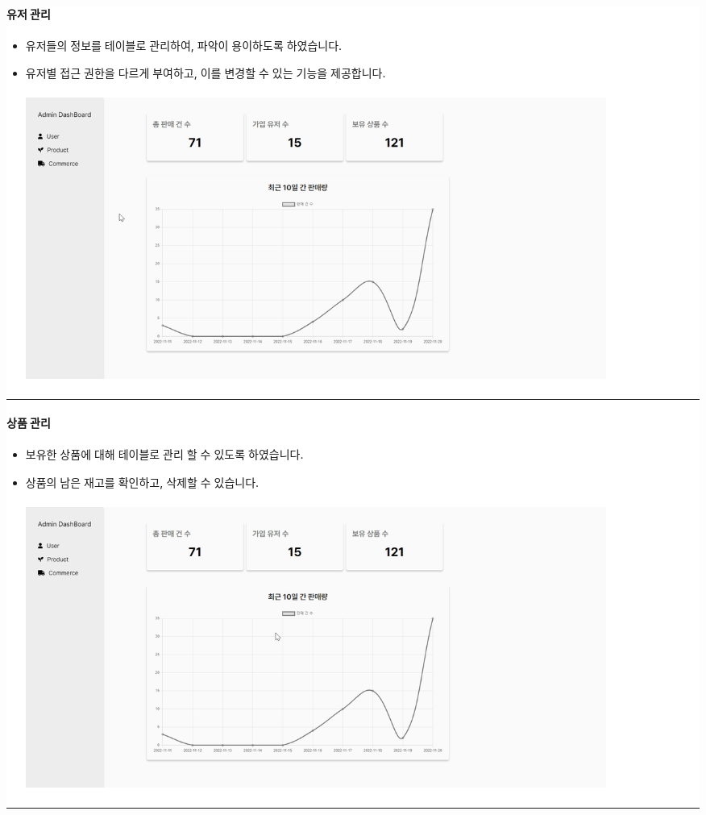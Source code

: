 
#### 유저 관리

- 유저들의 정보를 테이블로 관리하여, 파악이 용이하도록 하였습니다.

* 유저별 접근 권한을 다르게 부여하고, 이를 변경할 수 있는 기능을 제공합니다.

  <img src="README.assets/admin_user.gif" width="720px" height="360px;" alt="">

---

#### 상품 관리

- 보유한 상품에 대해 테이블로 관리 할 수 있도록 하였습니다.
- 상품의 남은 재고를 확인하고, 삭제할 수 있습니다.

  <img src="README.assets/admin_product.gif" width="720px" height="360px;" alt="">

---
